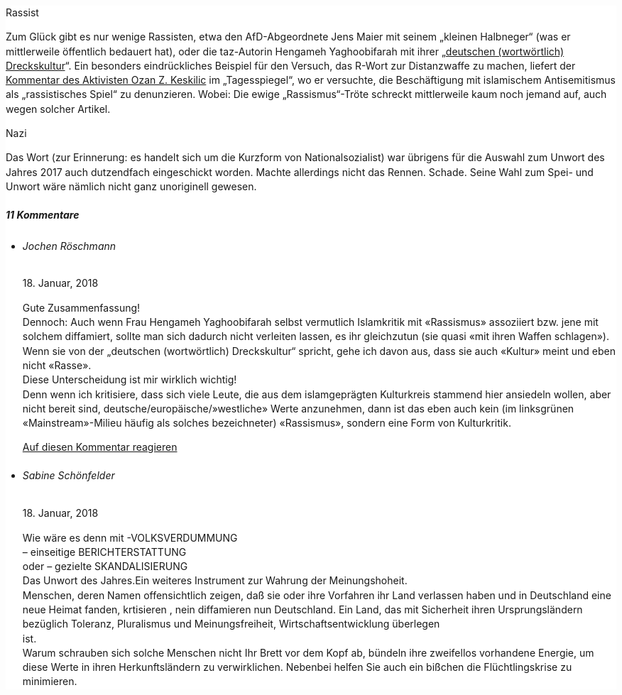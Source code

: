 Rassist

Zum Glück gibt es nur wenige Rassisten, etwa den AfD-Abgeordnete Jens Maier mit seinem „kleinen Halbneger“ (was er mittlerweile öffentlich bedauert hat), oder die taz-Autorin Hengameh Yaghoobifarah mit ihrer „<a href="http://www.taz.de/!5453932/">deutschen (wortwörtlich) Dreckskultur</a>“. Ein besonders eindrückliches Beispiel für den Versuch, das R-Wort zur Distanzwaffe zu machen, liefert der <a href="https://causa.tagesspiegel.de/gesellschaft/antisemitismus-unter-muslimen/rassismus-unter-dem-deckmantel-der-antisemitismuskritik.html">Kommentar des Aktivisten Ozan Z. Keskilic</a> im „Tagesspiegel“, wo er versuchte, die Beschäftigung mit islamischem Antisemitismus als „rassistisches Spiel“ zu denunzieren. Wobei: Die ewige „Rassismus“-Tröte schreckt mittlerweile kaum noch jemand auf, auch wegen solcher Artikel.

Nazi

Das Wort (zur Erinnerung: es handelt sich um die Kurzform von Nationalsozialist) war übrigens für die Auswahl zum Unwort des Jahres 2017 auch dutzendfach eingeschickt worden. Machte allerdings nicht das Rennen. Schade. Seine Wahl zum Spei- und Unwort wäre nämlich nicht ganz unoriginell gewesen.

<h5 class="comments-h">
11 Kommentare </h5>
<ul class="commentlist">
<li class="comment even thread-even depth-1 clearfix" id="li-comment-1077">
<h6 class="author">Jochen Röschmann</h6> <span class="date">18. Januar, 2018</span>



Gute Zusammenfassung!<br>
Dennoch: Auch wenn Frau Hengameh Yaghoobifarah selbst vermutlich Islamkritik mit «Rassismus» assoziiert bzw. jene mit solchem diffamiert, sollte man sich dadurch nicht verleiten lassen, es ihr gleichzutun (sie quasi «mit ihren Waffen schlagen»). Wenn sie von der „deutschen (wortwörtlich) Dreckskultur“ spricht, gehe ich davon aus, dass sie auch «Kultur» meint und eben nicht «Rasse».<br>
Diese Unterscheidung ist mir wirklich wichtig!<br>
Denn wenn ich kritisiere, dass sich viele Leute, die aus dem islamgeprägten Kulturkreis stammend hier ansiedeln wollen, aber nicht bereit sind, deutsche/europäische/»westliche» Werte anzunehmen, dann ist das eben auch kein (im linksgrünen «Mainstream»-Milieu häufig als solches bezeichneter) «Rassismus», sondern eine Form von Kulturkritik.

<a rel="nofollow" class="comment-reply-link" href="#comment-1077" data-commentid="1077" data-postid="5972" data-belowelement="comment-1077" data-respondelement="respond" data-replyto="Antworte auf Jochen Röschmann" aria-label="Antworte auf Jochen Röschmann">Auf diesen Kommentar reagieren</a> 


</li>
<li class="comment odd alt thread-odd thread-alt depth-1 clearfix" id="li-comment-1079">
<h6 class="author">Sabine Schönfelder</h6> <span class="date">18. Januar, 2018</span>



Wie wäre es denn mit -VOLKSVERDUMMUNG<br>
&#8211; einseitige BERICHTERSTATTUNG<br>
oder &#8211; gezielte SKANDALISIERUNG<br>
Das Unwort des Jahres.Ein weiteres Instrument zur Wahrung der Meinungshoheit.<br>
Menschen, deren Namen offensichtlich zeigen, daß sie oder ihre Vorfahren ihr Land verlassen haben und in Deutschland eine neue Heimat fanden, krtisieren , nein diffamieren nun Deutschland. Ein Land, das mit Sicherheit ihren Ursprungsländern bezüglich Toleranz, Pluralismus und Meinungsfreiheit, Wirtschaftsentwicklung überlegen<br>
ist.<br>
Warum schrauben sich solche Menschen nicht Ihr Brett vor dem Kopf ab, bündeln ihre zweifellos vorhandene Energie, um diese Werte in ihren Herkunftsländern zu verwirklichen. Nebenbei helfen Sie auch ein bißchen die Flüchtlingskrise zu minimieren.
